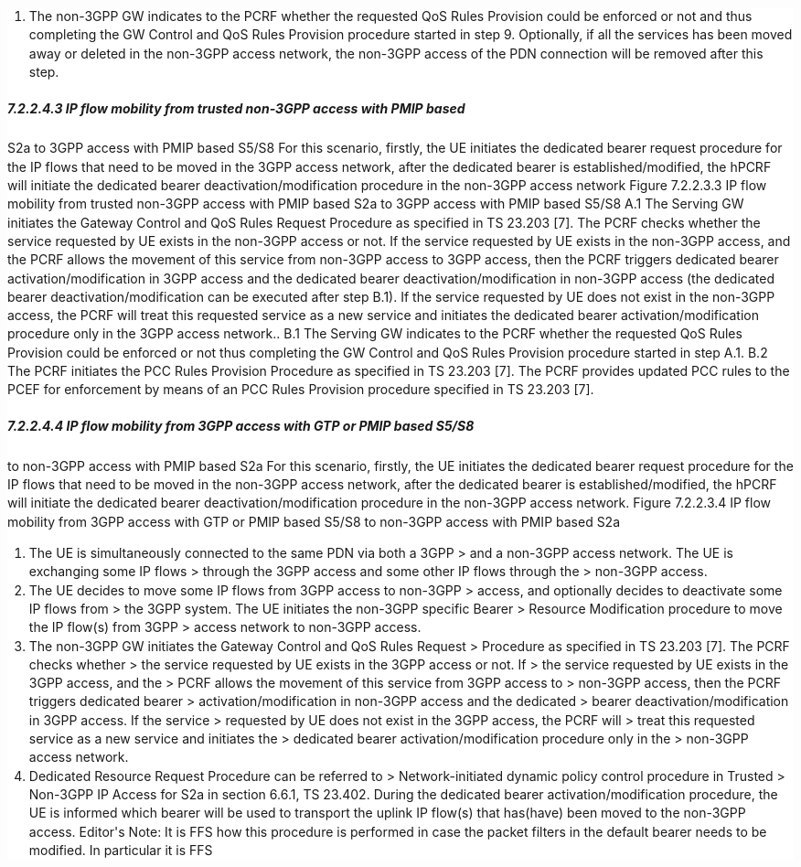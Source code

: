   1. The non-3GPP GW indicates to the PCRF whether the requested QoS Rules Provision could be enforced or not and thus completing the GW Control and QoS Rules Provision procedure started in step 9. Optionally, if all the services has been moved away or deleted in the non-3GPP access network, the non-3GPP access of the PDN connection will be removed after this step.
##### 7.2.2.4.3 IP flow mobility from trusted non-3GPP access with PMIP based
S2a to 3GPP access with PMIP based S5/S8
For this scenario, firstly, the UE initiates the dedicated bearer request
procedure for the IP flows that need to be moved in the 3GPP access network,
after the dedicated bearer is established/modified, the hPCRF will initiate
the dedicated bearer deactivation/modification procedure in the non-3GPP
access network
Figure 7.2.2.3.3 IP flow mobility from trusted non-3GPP access with PMIP based
S2a to 3GPP access with PMIP based S5/S8
A.1 The Serving GW initiates the Gateway Control and QoS Rules Request
Procedure as specified in TS 23.203 [7]. The PCRF checks whether the service
requested by UE exists in the non-3GPP access or not. If the service requested
by UE exists in the non-3GPP access, and the PCRF allows the movement of this
service from non-3GPP access to 3GPP access, then the PCRF triggers dedicated
bearer activation/modification in 3GPP access and the dedicated bearer
deactivation/modification in non-3GPP access (the dedicated bearer
deactivation/modification can be executed after step B.1). If the service
requested by UE does not exist in the non-3GPP access, the PCRF will treat
this requested service as a new service and initiates the dedicated bearer
activation/modification procedure only in the 3GPP access network..
B.1 The Serving GW indicates to the PCRF whether the requested QoS Rules
Provision could be enforced or not thus completing the GW Control and QoS
Rules Provision procedure started in step A.1.
B.2 The PCRF initiates the PCC Rules Provision Procedure as specified in TS
23.203 [7]. The PCRF provides updated PCC rules to the PCEF for enforcement by
means of an PCC Rules Provision procedure specified in TS 23.203 [7].
##### 7.2.2.4.4 IP flow mobility from 3GPP access with GTP or PMIP based S5/S8
to non-3GPP access with PMIP based S2a
For this scenario, firstly, the UE initiates the dedicated bearer request
procedure for the IP flows that need to be moved in the non-3GPP access
network, after the dedicated bearer is established/modified, the hPCRF will
initiate the dedicated bearer deactivation/modification procedure in the
non-3GPP access network.
Figure 7.2.2.3.4 IP flow mobility from 3GPP access with GTP or PMIP based
S5/S8 to non-3GPP access with PMIP based S2a
  1. The UE is simultaneously connected to the same PDN via both a 3GPP > and a non-3GPP access network. The UE is exchanging some IP flows > through the 3GPP access and some other IP flows through the > non-3GPP access.
  2. The UE decides to move some IP flows from 3GPP access to non-3GPP > access, and optionally decides to deactivate some IP flows from > the 3GPP system. The UE initiates the non-3GPP specific Bearer > Resource Modification procedure to move the IP flow(s) from 3GPP > access network to non-3GPP access.
  3. The non-3GPP GW initiates the Gateway Control and QoS Rules Request > Procedure as specified in TS 23.203 [7]. The PCRF checks whether > the service requested by UE exists in the 3GPP access or not. If > the service requested by UE exists in the 3GPP access, and the > PCRF allows the movement of this service from 3GPP access to > non-3GPP access, then the PCRF triggers dedicated bearer > activation/modification in non-3GPP access and the dedicated > bearer deactivation/modification in 3GPP access. If the service > requested by UE does not exist in the 3GPP access, the PCRF will > treat this requested service as a new service and initiates the > dedicated bearer activation/modification procedure only in the > non-3GPP access network.
  4. Dedicated Resource Request Procedure can be referred to > Network-initiated dynamic policy control procedure in Trusted > Non-3GPP IP Access for S2a in section 6.6.1, TS 23.402.
During the dedicated bearer activation/modification procedure, the UE is
informed which bearer will be used to transport the uplink IP flow(s) that
has(have) been moved to the non-3GPP access.
Editor's Note: It is FFS how this procedure is performed in case the packet
filters in the default bearer needs to be modified. In particular it is FFS